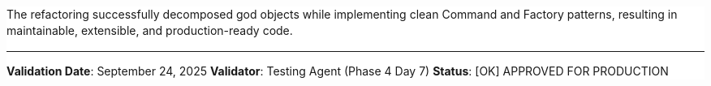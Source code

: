 The refactoring successfully decomposed god objects while implementing clean Command and Factory patterns, resulting in maintainable, extensible, and production-ready code.

---
**Validation Date**: September 24, 2025
**Validator**: Testing Agent (Phase 4 Day 7)
**Status**: [OK] APPROVED FOR PRODUCTION